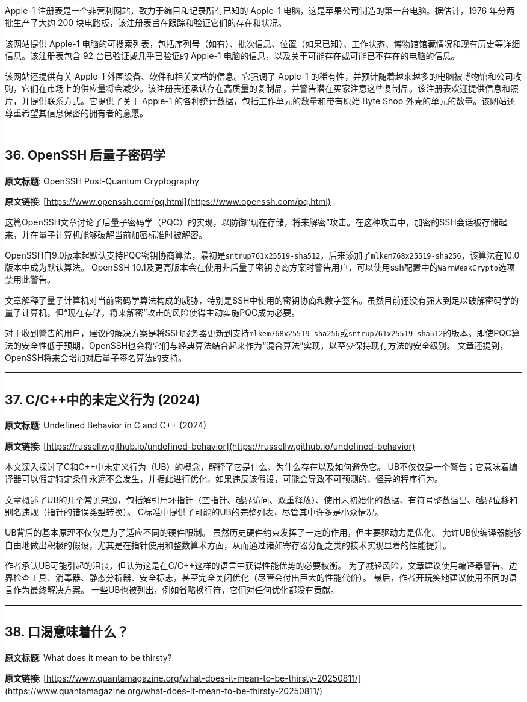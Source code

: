Apple-1 注册表是一个非营利网站，致力于编目和记录所有已知的 Apple-1 电脑，这是苹果公司制造的第一台电脑。据估计，1976 年分两批生产了大约 200 块电路板，该注册表旨在跟踪和验证它们的存在和状况。

该网站提供 Apple-1 电脑的可搜索列表，包括序列号（如有）、批次信息、位置（如果已知）、工作状态、博物馆馆藏情况和现有历史等详细信息。该注册表包含 92 台已验证或几乎已验证的 Apple-1 电脑的信息，以及关于可能存在或可能已不存在的电脑的信息。

该网站还提供有关 Apple-1 外围设备、软件和相关文档的信息。它强调了 Apple-1 的稀有性，并预计随着越来越多的电脑被博物馆和公司收购，它们在市场上的供应量将会减少。该注册表还承认存在高质量的复制品，并警告潜在买家注意这些复制品。该注册表欢迎提供信息和照片，并提供联系方式。它提供了关于 Apple-1 的各种统计数据，包括工作单元的数量和带有原始 Byte Shop 外壳的单元的数量。该网站还尊重希望其信息保密的拥有者的意愿。

---

## 36. OpenSSH 后量子密码学

**原文标题**: OpenSSH Post-Quantum Cryptography

**原文链接**: [https://www.openssh.com/pq.html](https://www.openssh.com/pq.html)

这篇OpenSSH文章讨论了后量子密码学（PQC）的实现，以防御“现在存储，将来解密”攻击。在这种攻击中，加密的SSH会话被存储起来，并在量子计算机能够破解当前加密标准时被解密。

OpenSSH自9.0版本起默认支持PQC密钥协商算法，最初是`sntrup761x25519-sha512`，后来添加了`mlkem768x25519-sha256`，该算法在10.0版本中成为默认算法。 OpenSSH 10.1及更高版本会在使用非后量子密钥协商方案时警告用户，可以使用ssh配置中的`WarnWeakCrypto`选项禁用此警告。

文章解释了量子计算机对当前密码学算法构成的威胁，特别是SSH中使用的密钥协商和数字签名。虽然目前还没有强大到足以破解密码学的量子计算机，但“现在存储，将来解密”攻击的风险使得主动实施PQC成为必要。

对于收到警告的用户，建议的解决方案是将SSH服务器更新到支持`mlkem768x25519-sha256`或`sntrup761x25519-sha512`的版本。即使PQC算法的安全性低于预期，OpenSSH也会将它们与经典算法结合起来作为“混合算法”实现，以至少保持现有方法的安全级别。 文章还提到，OpenSSH将来会增加对后量子签名算法的支持。

---

## 37. C/C++中的未定义行为 (2024)

**原文标题**: Undefined Behavior in C and C++ (2024)

**原文链接**: [https://russellw.github.io/undefined-behavior](https://russellw.github.io/undefined-behavior)

本文深入探讨了C和C++中未定义行为（UB）的概念，解释了它是什么、为什么存在以及如何避免它。 UB不仅仅是一个警告；它意味着编译器可以假定特定条件永远不会发生，并据此进行优化，如果违反该假设，可能会导致不可预测的、怪异的程序行为。

文章概述了UB的几个常见来源，包括解引用坏指针（空指针、越界访问、双重释放）、使用未初始化的数据、有符号整数溢出、越界位移和别名违规（指针的错误类型转换）。 C标准中提供了可能的UB的完整列表，尽管其中许多是小众情况。

UB背后的基本原理不仅仅是为了适应不同的硬件限制。 虽然历史硬件约束发挥了一定的作用，但主要驱动力是优化。 允许UB使编译器能够自由地做出积极的假设，尤其是在指针使用和整数算术方面，从而通过诸如寄存器分配之类的技术实现显着的性能提升。

作者承认UB可能引起的沮丧，但认为这是在C/C++这样的语言中获得性能优势的必要权衡。 为了减轻风险，文章建议使用编译器警告、边界检查工具、消毒器、静态分析器、安全标志，甚至完全关闭优化（尽管会付出巨大的性能代价）。 最后，作者开玩笑地建议使用不同的语言作为最终解决方案。 一些UB也被列出，例如省略换行符，它们对任何优化都没有贡献。

---

## 38. 口渴意味着什么？

**原文标题**: What does it mean to be thirsty?

**原文链接**: [https://www.quantamagazine.org/what-does-it-mean-to-be-thirsty-20250811/](https://www.quantamagazine.org/what-does-it-mean-to-be-thirsty-20250811/)

